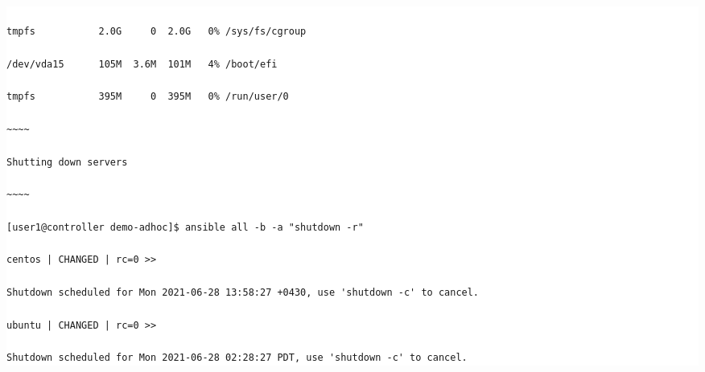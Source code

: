 ~~~~  

tmpfs           2.0G     0  2.0G   0% /sys/fs/cgroup

/dev/vda15      105M  3.6M  101M   4% /boot/efi

tmpfs           395M     0  395M   0% /run/user/0

~~~~  

Shutting down servers  

~~~~  

[user1@controller demo-adhoc]$ ansible all -b -a "shutdown -r"

centos | CHANGED | rc=0 >>

Shutdown scheduled for Mon 2021-06-28 13:58:27 +0430, use 'shutdown -c' to cancel.

ubuntu | CHANGED | rc=0 >>

Shutdown scheduled for Mon 2021-06-28 02:28:27 PDT, use 'shutdown -c' to cancel.

~~~~